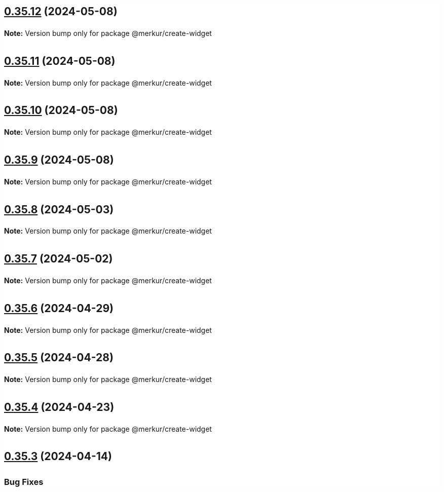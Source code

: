 ## [0.35.12](https://github.com/mjancarik/merkur/compare/v0.35.11...v0.35.12) (2024-05-08)

**Note:** Version bump only for package @merkur/create-widget

## [0.35.11](https://github.com/mjancarik/merkur/compare/v0.35.10...v0.35.11) (2024-05-08)

**Note:** Version bump only for package @merkur/create-widget

## [0.35.10](https://github.com/mjancarik/merkur/compare/v0.35.9...v0.35.10) (2024-05-08)

**Note:** Version bump only for package @merkur/create-widget

## [0.35.9](https://github.com/mjancarik/merkur/compare/v0.35.8...v0.35.9) (2024-05-08)

**Note:** Version bump only for package @merkur/create-widget

## [0.35.8](https://github.com/mjancarik/merkur/compare/v0.35.7...v0.35.8) (2024-05-03)

**Note:** Version bump only for package @merkur/create-widget

## [0.35.7](https://github.com/mjancarik/merkur/compare/v0.35.6...v0.35.7) (2024-05-02)

**Note:** Version bump only for package @merkur/create-widget

## [0.35.6](https://github.com/mjancarik/merkur/compare/v0.35.5...v0.35.6) (2024-04-29)

**Note:** Version bump only for package @merkur/create-widget

## [0.35.5](https://github.com/mjancarik/merkur/compare/v0.35.4...v0.35.5) (2024-04-28)

**Note:** Version bump only for package @merkur/create-widget

## [0.35.4](https://github.com/mjancarik/merkur/compare/v0.35.3...v0.35.4) (2024-04-23)

**Note:** Version bump only for package @merkur/create-widget

## [0.35.3](https://github.com/mjancarik/merkur/compare/v0.35.2...v0.35.3) (2024-04-14)

### Bug Fixes
